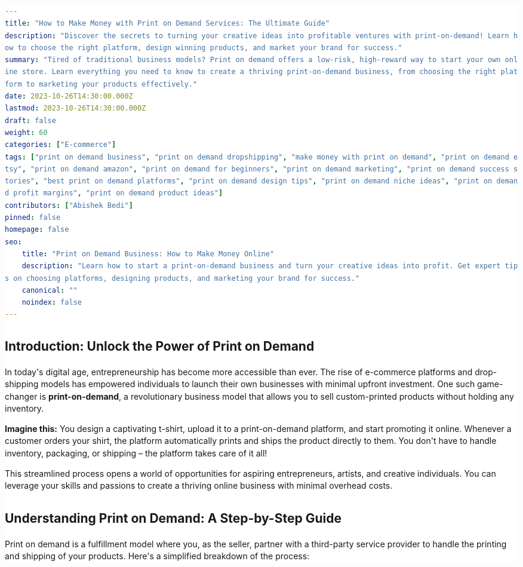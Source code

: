 ```yaml
---
title: "How to Make Money with Print on Demand Services: The Ultimate Guide"
description: "Discover the secrets to turning your creative ideas into profitable ventures with print-on-demand! Learn how to choose the right platform, design winning products, and market your brand for success."
summary: "Tired of traditional business models? Print on demand offers a low-risk, high-reward way to start your own online store. Learn everything you need to know to create a thriving print-on-demand business, from choosing the right platform to marketing your products effectively."
date: 2023-10-26T14:30:00.000Z
lastmod: 2023-10-26T14:30:00.000Z
draft: false
weight: 60
categories: ["E-commerce"]
tags: ["print on demand business", "print on demand dropshipping", "make money with print on demand", "print on demand etsy", "print on demand amazon", "print on demand for beginners", "print on demand marketing", "print on demand success stories", "best print on demand platforms", "print on demand design tips", "print on demand niche ideas", "print on demand profit margins", "print on demand product ideas"]
contributors: ["Abishek Bedi"]
pinned: false
homepage: false
seo:
    title: "Print on Demand Business: How to Make Money Online"
    description: "Learn how to start a print-on-demand business and turn your creative ideas into profit. Get expert tips on choosing platforms, designing products, and marketing your brand for success."
    canonical: ""
    noindex: false
---
```


## Introduction: Unlock the Power of Print on Demand

In today's digital age, entrepreneurship has become more accessible than ever. The rise of e-commerce platforms and drop-shipping models has empowered individuals to launch their own businesses with minimal upfront investment. One such game-changer is **print-on-demand**, a revolutionary business model that allows you to sell custom-printed products without holding any inventory. 

**Imagine this:** You design a captivating t-shirt, upload it to a print-on-demand platform, and start promoting it online. Whenever a customer orders your shirt, the platform automatically prints and ships the product directly to them. You don't have to handle inventory, packaging, or shipping – the platform takes care of it all!

This streamlined process opens a world of opportunities for aspiring entrepreneurs, artists, and creative individuals. You can leverage your skills and passions to create a thriving online business with minimal overhead costs.

## Understanding Print on Demand: A Step-by-Step Guide

Print on demand is a fulfillment model where you, as the seller, partner with a third-party service provider to handle the printing and shipping of your products.  Here's a simplified breakdown of the process:
